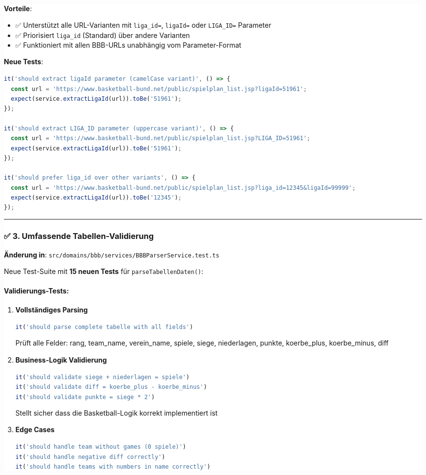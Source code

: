 ```typescript
```

**Vorteile**:
- ✅ Unterstützt alle URL-Varianten mit `liga_id=`, `ligaId=` oder `LIGA_ID=` Parameter
- ✅ Priorisiert `liga_id` (Standard) über andere Varianten
- ✅ Funktioniert mit allen BBB-URLs unabhängig vom Parameter-Format

**Neue Tests**:
```typescript
it('should extract ligaId parameter (camelCase variant)', () => {
  const url = 'https://www.basketball-bund.net/public/spielplan_list.jsp?ligaId=51961';
  expect(service.extractLigaId(url)).toBe('51961');
});

it('should extract LIGA_ID parameter (uppercase variant)', () => {
  const url = 'https://www.basketball-bund.net/public/spielplan_list.jsp?LIGA_ID=51961';
  expect(service.extractLigaId(url)).toBe('51961');
});

it('should prefer liga_id over other variants', () => {
  const url = 'https://www.basketball-bund.net/public/spielplan_list.jsp?liga_id=12345&ligaId=99999';
  expect(service.extractLigaId(url)).toBe('12345');
});
```

---

### ✅ 3. Umfassende Tabellen-Validierung

**Änderung in**: `src/domains/bbb/services/BBBParserService.test.ts`

Neue Test-Suite mit **15 neuen Tests** für `parseTabellenDaten()`:

#### Validierungs-Tests:

1. **Vollständiges Parsing**
   ```typescript
   it('should parse complete tabelle with all fields')
   ```
   Prüft alle Felder: rang, team_name, verein_name, spiele, siege, niederlagen, punkte, koerbe_plus, koerbe_minus, diff

2. **Business-Logik Validierung**
   ```typescript
   it('should validate siege + niederlagen = spiele')
   it('should validate diff = koerbe_plus - koerbe_minus')
   it('should validate punkte = siege * 2')
   ```
   Stellt sicher dass die Basketball-Logik korrekt implementiert ist

3. **Edge Cases**
   ```typescript
   it('should handle team without games (0 spiele)')
   it('should handle negative diff correctly')
   it('should handle teams with numbers in name correctly')
   ```

